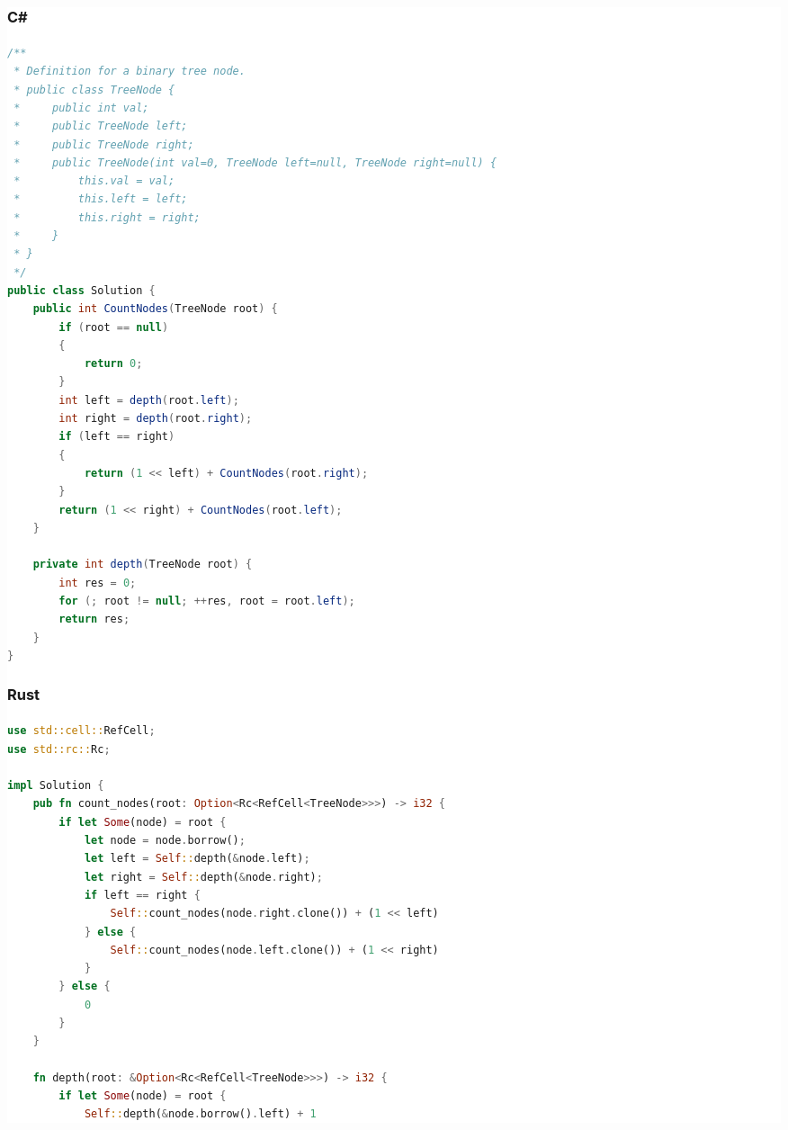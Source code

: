 ### **C#**

```cs
/**
 * Definition for a binary tree node.
 * public class TreeNode {
 *     public int val;
 *     public TreeNode left;
 *     public TreeNode right;
 *     public TreeNode(int val=0, TreeNode left=null, TreeNode right=null) {
 *         this.val = val;
 *         this.left = left;
 *         this.right = right;
 *     }
 * }
 */
public class Solution {
    public int CountNodes(TreeNode root) {
        if (root == null)
        {
            return 0;
        }
        int left = depth(root.left);
        int right = depth(root.right);
        if (left == right)
        {
            return (1 << left) + CountNodes(root.right);
        }
        return (1 << right) + CountNodes(root.left);
    }

    private int depth(TreeNode root) {
        int res = 0;
        for (; root != null; ++res, root = root.left);
        return res;
    }
}
```

### **Rust**

```rust
use std::cell::RefCell;
use std::rc::Rc;

impl Solution {
    pub fn count_nodes(root: Option<Rc<RefCell<TreeNode>>>) -> i32 {
        if let Some(node) = root {
            let node = node.borrow();
            let left = Self::depth(&node.left);
            let right = Self::depth(&node.right);
            if left == right {
                Self::count_nodes(node.right.clone()) + (1 << left)
            } else {
                Self::count_nodes(node.left.clone()) + (1 << right)
            }
        } else {
            0
        }
    }

    fn depth(root: &Option<Rc<RefCell<TreeNode>>>) -> i32 {
        if let Some(node) = root {
            Self::depth(&node.borrow().left) + 1
```